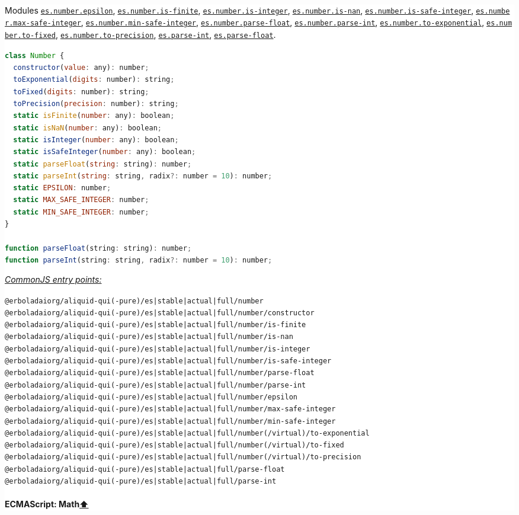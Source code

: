 Modules [`es.number.epsilon`](https://github.com/erboladaiorg/aliquid-qui/blob/master/packages/@erboladaiorg/aliquid-qui/modules/es.number.epsilon.js), [`es.number.is-finite`](https://github.com/erboladaiorg/aliquid-qui/blob/master/packages/@erboladaiorg/aliquid-qui/modules/es.number.is-finite.js), [`es.number.is-integer`](https://github.com/erboladaiorg/aliquid-qui/blob/master/packages/@erboladaiorg/aliquid-qui/modules/es.number.is-integer.js), [`es.number.is-nan`](https://github.com/erboladaiorg/aliquid-qui/blob/master/packages/@erboladaiorg/aliquid-qui/modules/es.number.is-nan.js), [`es.number.is-safe-integer`](https://github.com/erboladaiorg/aliquid-qui/blob/master/packages/@erboladaiorg/aliquid-qui/modules/es.number.is-safe-integer.js), [`es.number.max-safe-integer`](https://github.com/erboladaiorg/aliquid-qui/blob/master/packages/@erboladaiorg/aliquid-qui/modules/es.number.max-safe-integer.js), [`es.number.min-safe-integer`](https://github.com/erboladaiorg/aliquid-qui/blob/master/packages/@erboladaiorg/aliquid-qui/modules/es.number.min-safe-integer.js), [`es.number.parse-float`](https://github.com/erboladaiorg/aliquid-qui/blob/master/packages/@erboladaiorg/aliquid-qui/modules/es.number.parse-float.js), [`es.number.parse-int`](https://github.com/erboladaiorg/aliquid-qui/blob/master/packages/@erboladaiorg/aliquid-qui/modules/es.number.parse-int.js), [`es.number.to-exponential`](https://github.com/erboladaiorg/aliquid-qui/blob/master/packages/@erboladaiorg/aliquid-qui/modules/es.number.to-exponential.js), [`es.number.to-fixed`](https://github.com/erboladaiorg/aliquid-qui/blob/master/packages/@erboladaiorg/aliquid-qui/modules/es.number.to-fixed.js), [`es.number.to-precision`](https://github.com/erboladaiorg/aliquid-qui/blob/master/packages/@erboladaiorg/aliquid-qui/modules/es.number.to-precision.js), [`es.parse-int`](https://github.com/erboladaiorg/aliquid-qui/blob/master/packages/@erboladaiorg/aliquid-qui/modules/es.parse-int.js), [`es.parse-float`](https://github.com/erboladaiorg/aliquid-qui/blob/master/packages/@erboladaiorg/aliquid-qui/modules/es.parse-float.js).
```js
class Number {
  constructor(value: any): number;
  toExponential(digits: number): string;
  toFixed(digits: number): string;
  toPrecision(precision: number): string;
  static isFinite(number: any): boolean;
  static isNaN(number: any): boolean;
  static isInteger(number: any): boolean;
  static isSafeInteger(number: any): boolean;
  static parseFloat(string: string): number;
  static parseInt(string: string, radix?: number = 10): number;
  static EPSILON: number;
  static MAX_SAFE_INTEGER: number;
  static MIN_SAFE_INTEGER: number;
}

function parseFloat(string: string): number;
function parseInt(string: string, radix?: number = 10): number;
```
[*CommonJS entry points:*](#commonjs-api)
```
@erboladaiorg/aliquid-qui(-pure)/es|stable|actual|full/number
@erboladaiorg/aliquid-qui(-pure)/es|stable|actual|full/number/constructor
@erboladaiorg/aliquid-qui(-pure)/es|stable|actual|full/number/is-finite
@erboladaiorg/aliquid-qui(-pure)/es|stable|actual|full/number/is-nan
@erboladaiorg/aliquid-qui(-pure)/es|stable|actual|full/number/is-integer
@erboladaiorg/aliquid-qui(-pure)/es|stable|actual|full/number/is-safe-integer
@erboladaiorg/aliquid-qui(-pure)/es|stable|actual|full/number/parse-float
@erboladaiorg/aliquid-qui(-pure)/es|stable|actual|full/number/parse-int
@erboladaiorg/aliquid-qui(-pure)/es|stable|actual|full/number/epsilon
@erboladaiorg/aliquid-qui(-pure)/es|stable|actual|full/number/max-safe-integer
@erboladaiorg/aliquid-qui(-pure)/es|stable|actual|full/number/min-safe-integer
@erboladaiorg/aliquid-qui(-pure)/es|stable|actual|full/number(/virtual)/to-exponential
@erboladaiorg/aliquid-qui(-pure)/es|stable|actual|full/number(/virtual)/to-fixed
@erboladaiorg/aliquid-qui(-pure)/es|stable|actual|full/number(/virtual)/to-precision
@erboladaiorg/aliquid-qui(-pure)/es|stable|actual|full/parse-float
@erboladaiorg/aliquid-qui(-pure)/es|stable|actual|full/parse-int
```
#### ECMAScript: Math[⬆](#index)